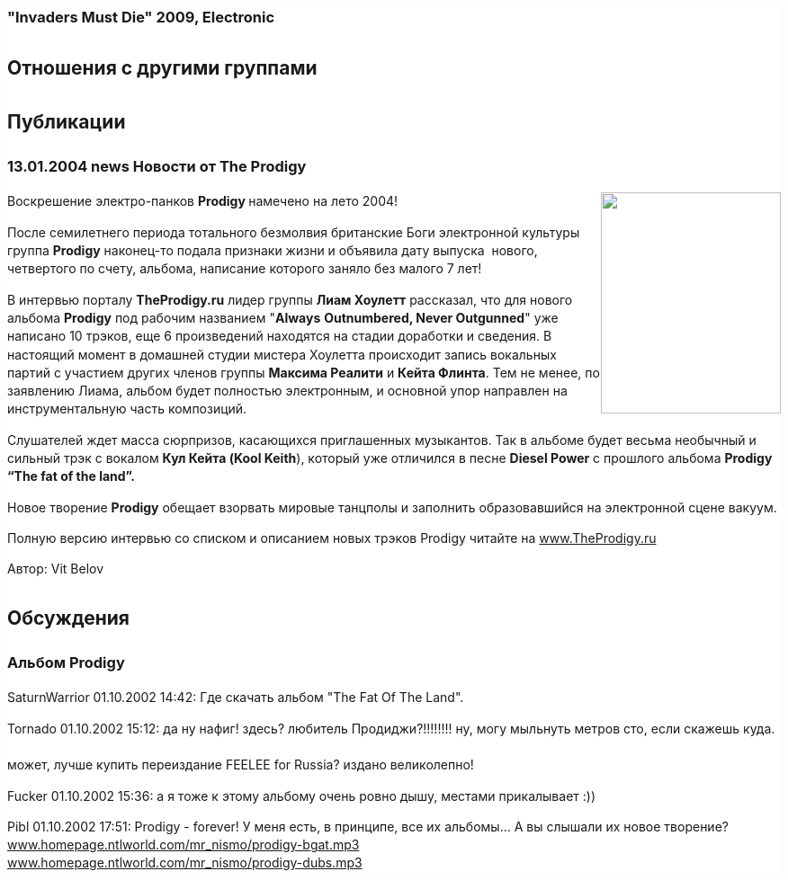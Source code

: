 

### "Invaders Must Die" 2009, Electronic




## Отношения с другими группами


## Публикации

### 13.01.2004 news Новости от The Prodigy

<P><IMG height=246 alt="" hspace=0 src="/images/news_rus/2004.01/5851.jpg" width=200 align="right" border=0>Воскрешение электро-панков <B>Prodigy </B>намечено на лето 2004!</P>
<P>После семилетнего периода тотального безмолвия британские Боги электронной культуры группа <B>Prodigy</B> наконец-то подала признаки жизни и объявила дату выпуска&nbsp; нового, четвертого по счету, альбома, написание которого заняло без малого 7 лет!</P>
<P>В интервью порталу <B>TheProdigy.ru</B> лидер группы <B>Лиам Хоулетт</B> рассказал, что для нового альбома <B>Prodigy</B> под рабочим названием "<B>Always</B> <B>Outnumbered, Never Outgunned</B>" уже написано 10 трэков, еще 6 произведений находятся на стадии доработки и сведения. В настоящий момент в домашней студии мистера Хоулетта происходит запись вокальных партий с участием других членов группы <B>Максима Реалити</B> и <B>Кейта Флинта</B>. Тем не менее, по заявлению Лиама, альбом будет полностью электронным, и основной упор направлен на инструментальную часть композиций. </P>
<P>Слушателей ждет масса сюрпризов, касающихся приглашенных музыкантов. Так в альбоме будет весьма необычный и сильный трэк с вокалом <B>Кул Кейта (Kool Keith</B>), который уже отличился в песне <B>Diesel Power</B> с прошлого альбома <B>Prodigy “The fat of the land”.</B></P>
<P>Новое творение <B>Prodigy</B> обещает взорвать мировые танцполы и заполнить образовавшийся на электронной сцене вакуум.</P>
<P>Полную версию интервью со списком и описанием новых трэков Prodigy читайте на <A href="http://www.theprodigy.ru/">www.TheProdigy.ru</A></P>
Автор: Vit Belov


## Обсуждения

### Альбом Prodigy

SaturnWarrior 01.10.2002 14:42:
Где скачать альбом "The Fat Of The Land".

Tornado 01.10.2002 15:12:
да ну нафиг! здесь? любитель Продиджи?!!!!!!!! ну, могу мыльнуть метров сто, если скажешь куда.<BR><BR>может, лучше купить переиздание FEELEE for Russia? издано великолепно!

Fucker 01.10.2002 15:36:
а я тоже к этому альбому очень ровно дышу, местами прикалывает :))

Pibl 01.10.2002 17:51:
Prodigy - forever! У меня есть, в принципе, все их альбомы... А вы слышали их новое творение? www.homepage.ntlworld.com/mr_nismo/prodigy-bgat.mp3<BR>www.homepage.ntlworld.com/mr_nismo/prodigy-dubs.mp3

